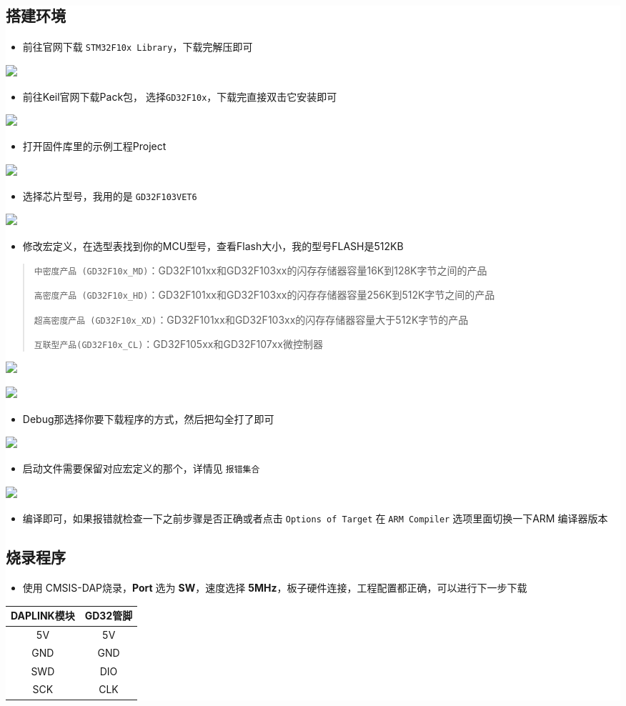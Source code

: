 

## 搭建环境

- 前往官网下载 `STM32F10x Library`，下载完解压即可

![](https://image-1309791158.cos.ap-guangzhou.myqcloud.com/其他/QQ截图20230508080410.webp)

- 前往Keil官网下载Pack包， 选择`GD32F10x`，下载完直接双击它安装即可

![](https://image-1309791158.cos.ap-guangzhou.myqcloud.com/其他/QQ截图20230508080729.webp)

- 打开固件库里的示例工程Project

![](https://image-1309791158.cos.ap-guangzhou.myqcloud.com/其他/QQ截图20230508081856.webp)

- 选择芯片型号，我用的是 `GD32F103VET6`

![](https://image-1309791158.cos.ap-guangzhou.myqcloud.com/其他/QQ截图20230508082121.webp)

- 修改宏定义，在选型表找到你的MCU型号，查看Flash大小，我的型号FLASH是512KB

> `中密度产品 (GD32F10x_MD)`：GD32F101xx和GD32F103xx的闪存存储器容量16K到128K字节之间的产品
>
> `高密度产品 (GD32F10x_HD)`：GD32F101xx和GD32F103xx的闪存存储器容量256K到512K字节之间的产品
>
> `超高密度产品 (GD32F10x_XD)`：GD32F101xx和GD32F103xx的闪存存储器容量大于512K字节的产品
>
> `互联型产品(GD32F10x_CL)`：GD32F105xx和GD32F107xx微控制器

![](https://image-1309791158.cos.ap-guangzhou.myqcloud.com/其他/QQ截图20230508083401.webp)

![](https://image-1309791158.cos.ap-guangzhou.myqcloud.com/其他/QQ截图20230508082137.webp)

- Debug那选择你要下载程序的方式，然后把勾全打了即可

![](https://image-1309791158.cos.ap-guangzhou.myqcloud.com/其他/QQ截图20230508082200.webp)

- 启动文件需要保留对应宏定义的那个，详情见 `报错集合`

![](https://image-1309791158.cos.ap-guangzhou.myqcloud.com/其他/QQ截图20230508085001.webp)

- 编译即可，如果报错就检查一下之前步骤是否正确或者点击 `Options of Target` 在 `ARM Compiler` 选项里面切换一下ARM 编译器版本



## 烧录程序

- 使用 CMSIS-DAP烧录，**Port** 选为 **SW**，速度选择 **5MHz**，板子硬件连接，工程配置都正确，可以进行下一步下载

| DAPLINK模块 | GD32管脚 |
| :---------: | :------: |
|     5V      |    5V    |
|     GND     |   GND    |
|     SWD     |   DIO    |
|     SCK     |   CLK    |
